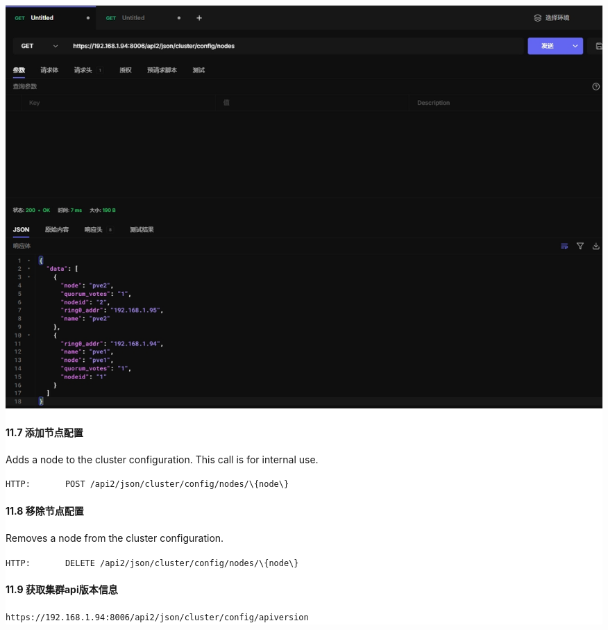 ![](./images/88.png)

#### 11.7 添加节点配置

Adds a node to the cluster configuration. This call is for internal use.

```
HTTP:   	POST /api2/json/cluster/config/nodes/\{node\}
```

#### 11.8 移除节点配置

Removes a node from the cluster configuration. 

```
HTTP:   	DELETE /api2/json/cluster/config/nodes/\{node\}
```

#### 11.9 获取集群api版本信息

```
https://192.168.1.94:8006/api2/json/cluster/config/apiversion
```
